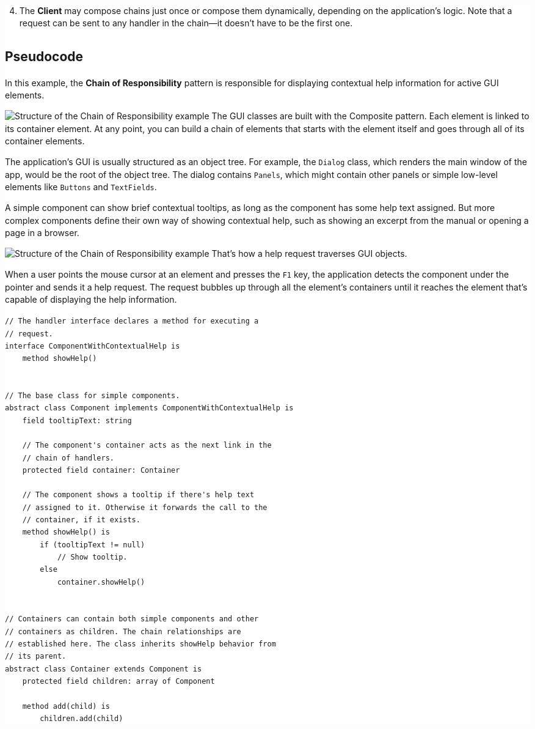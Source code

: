 4.  The **Client** may compose chains just once or compose them dynamically, depending on the application’s logic. Note that a request can be sent to any handler in the chain—it doesn’t have to be the first one.

## Pseudocode

In this example, the **Chain of Responsibility** pattern is responsible for displaying contextual help information for active GUI elements.

![Structure of the Chain of Responsibility example](/images/patterns/diagrams/chain-of-responsibility/example-en.png)
The GUI classes are built with the Composite pattern. Each element is linked to its container element. At any point, you can build a chain of elements that starts with the element itself and goes through all of its container elements.

The application’s GUI is usually structured as an object tree. For example, the `Dialog` class, which renders the main window of the app, would be the root of the object tree. The dialog contains `Panels`, which might contain other panels or simple low-level elements like `Buttons` and `TextFields`.

A simple component can show brief contextual tooltips, as long as the component has some help text assigned. But more complex components define their own way of showing contextual help, such as showing an excerpt from the manual or opening a page in a browser.

![Structure of the Chain of Responsibility example](/images/patterns/diagrams/chain-of-responsibility/example2-en.png)
That’s how a help request traverses GUI objects.

When a user points the mouse cursor at an element and presses the `F1` key, the application detects the component under the pointer and sends it a help request. The request bubbles up through all the element’s containers until it reaches the element that’s capable of displaying the help information.

```
// The handler interface declares a method for executing a
// request.
interface ComponentWithContextualHelp is
    method showHelp()


// The base class for simple components.
abstract class Component implements ComponentWithContextualHelp is
    field tooltipText: string

    // The component's container acts as the next link in the
    // chain of handlers.
    protected field container: Container

    // The component shows a tooltip if there's help text
    // assigned to it. Otherwise it forwards the call to the
    // container, if it exists.
    method showHelp() is
        if (tooltipText != null)
            // Show tooltip.
        else
            container.showHelp()


// Containers can contain both simple components and other
// containers as children. The chain relationships are
// established here. The class inherits showHelp behavior from
// its parent.
abstract class Container extends Component is
    protected field children: array of Component

    method add(child) is
        children.add(child)
```